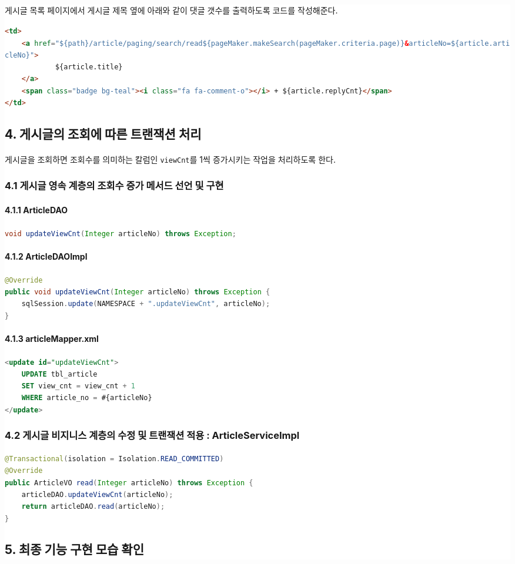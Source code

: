 게시글 목록 페이지에서 게시글 제목 옆에 아래와 같이 댓글 갯수를 출력하도록 코드를 작성해준다.

```html
<td>
    <a href="${path}/article/paging/search/read${pageMaker.makeSearch(pageMaker.criteria.page)}&articleNo=${article.articleNo}">
            ${article.title}
    </a>
    <span class="badge bg-teal"><i class="fa fa-comment-o"></i> + ${article.replyCnt}</span>
</td>
```

## 4. 게시글의 조회에 따른 트랜잭션 처리

게시글을 조회하면 조회수를 의미하는 칼럼인 `viewCnt`를 1씩 증가시키는 작업을 처리하도록 한다.

### 4.1 게시글 영속 계층의 조회수 증가 메서드 선언 및 구현

#### 4.1.1 ArticleDAO

```java
void updateViewCnt(Integer articleNo) throws Exception;
```

#### 4.1.2 ArticleDAOImpl
```java
@Override
public void updateViewCnt(Integer articleNo) throws Exception {
    sqlSession.update(NAMESPACE + ".updateViewCnt", articleNo);
}
```

#### 4.1.3 articleMapper.xml

```sql
<update id="updateViewCnt">
    UPDATE tbl_article
    SET view_cnt = view_cnt + 1
    WHERE article_no = #{articleNo}
</update>
```

### 4.2 게시글 비지니스 계층의 수정 및 트랜잭션 적용 : ArticleServiceImpl

```java
@Transactional(isolation = Isolation.READ_COMMITTED)
@Override
public ArticleVO read(Integer articleNo) throws Exception {
    articleDAO.updateViewCnt(articleNo);
    return articleDAO.read(articleNo);
}
```

## 5. 최종 기능 구현 모습 확인
